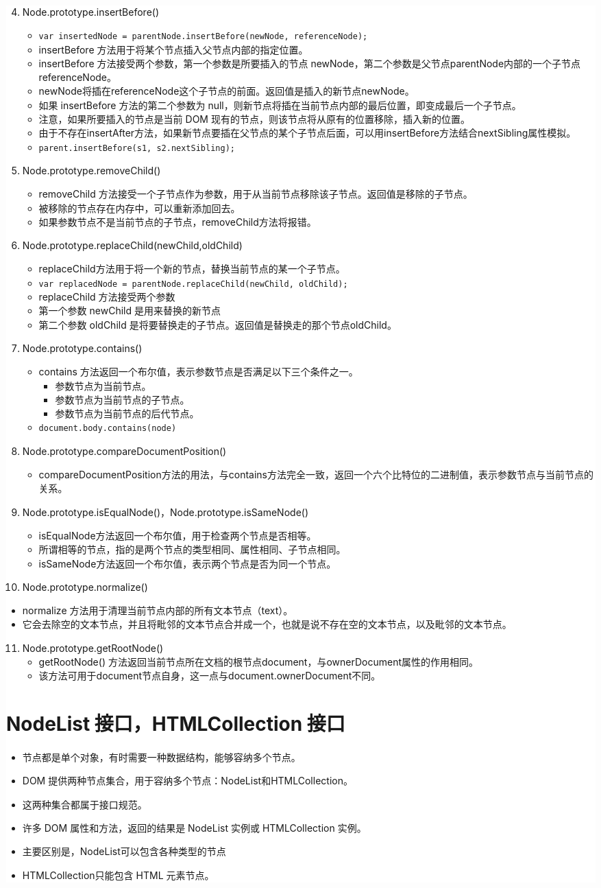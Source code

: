 4. Node.prototype.insertBefore()
   + ``var insertedNode = parentNode.insertBefore(newNode, referenceNode);``
   + insertBefore 方法用于将某个节点插入父节点内部的指定位置。
   + insertBefore 方法接受两个参数，第一个参数是所要插入的节点 newNode，第二个参数是父节点parentNode内部的一个子节点referenceNode。
   + newNode将插在referenceNode这个子节点的前面。返回值是插入的新节点newNode。
   + 如果 insertBefore 方法的第二个参数为 null，则新节点将插在当前节点内部的最后位置，即变成最后一个子节点。
   + 注意，如果所要插入的节点是当前 DOM 现有的节点，则该节点将从原有的位置移除，插入新的位置。
   + 由于不存在insertAfter方法，如果新节点要插在父节点的某个子节点后面，可以用insertBefore方法结合nextSibling属性模拟。
   + ``parent.insertBefore(s1, s2.nextSibling);``

5. Node.prototype.removeChild()
   + removeChild 方法接受一个子节点作为参数，用于从当前节点移除该子节点。返回值是移除的子节点。
   + 被移除的节点存在内存中，可以重新添加回去。
   + 如果参数节点不是当前节点的子节点，removeChild方法将报错。

6. Node.prototype.replaceChild(newChild,oldChild)
   + replaceChild方法用于将一个新的节点，替换当前节点的某一个子节点。
   + ``var replacedNode = parentNode.replaceChild(newChild, oldChild);``
   + replaceChild 方法接受两个参数
   + 第一个参数 newChild 是用来替换的新节点
   + 第二个参数 oldChild 是将要替换走的子节点。返回值是替换走的那个节点oldChild。

7. Node.prototype.contains()
   + contains 方法返回一个布尔值，表示参数节点是否满足以下三个条件之一。
     - 参数节点为当前节点。
     - 参数节点为当前节点的子节点。
     - 参数节点为当前节点的后代节点。
   + ``document.body.contains(node)``

8. Node.prototype.compareDocumentPosition()
   + compareDocumentPosition方法的用法，与contains方法完全一致，返回一个六个比特位的二进制值，表示参数节点与当前节点的关系。

9. Node.prototype.isEqualNode()，Node.prototype.isSameNode()
   + isEqualNode方法返回一个布尔值，用于检查两个节点是否相等。
   + 所谓相等的节点，指的是两个节点的类型相同、属性相同、子节点相同。
   + isSameNode方法返回一个布尔值，表示两个节点是否为同一个节点。

10. Node.prototype.normalize()
   + normalize 方法用于清理当前节点内部的所有文本节点（text）。
   + 它会去除空的文本节点，并且将毗邻的文本节点合并成一个，也就是说不存在空的文本节点，以及毗邻的文本节点。

11. Node.prototype.getRootNode()
    + getRootNode() 方法返回当前节点所在文档的根节点document，与ownerDocument属性的作用相同。
    + 该方法可用于document节点自身，这一点与document.ownerDocument不同。

# NodeList 接口，HTMLCollection 接口

+ 节点都是单个对象，有时需要一种数据结构，能够容纳多个节点。
+ DOM 提供两种节点集合，用于容纳多个节点：NodeList和HTMLCollection。

+ 这两种集合都属于接口规范。
+ 许多 DOM 属性和方法，返回的结果是 NodeList 实例或 HTMLCollection 实例。
+ 主要区别是，NodeList可以包含各种类型的节点
+ HTMLCollection只能包含 HTML 元素节点。
